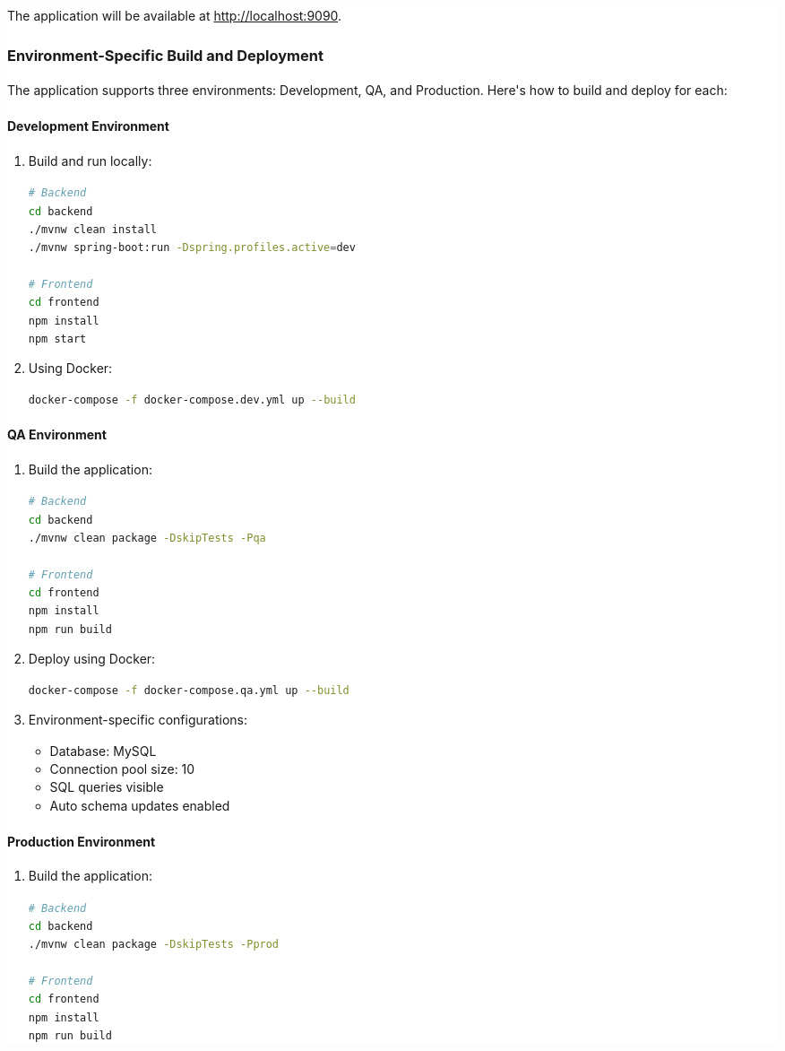 The application will be available at [http://localhost:9090](http://localhost:9090).

### Environment-Specific Build and Deployment

The application supports three environments: Development, QA, and Production. Here's how to build and deploy for each:

#### Development Environment
1. Build and run locally:
   ```bash
   # Backend
   cd backend
   ./mvnw clean install
   ./mvnw spring-boot:run -Dspring.profiles.active=dev

   # Frontend
   cd frontend
   npm install
   npm start
   ```

2. Using Docker:
   ```bash
   docker-compose -f docker-compose.dev.yml up --build
   ```

#### QA Environment
1. Build the application:
   ```bash
   # Backend
   cd backend
   ./mvnw clean package -DskipTests -Pqa
   
   # Frontend
   cd frontend
   npm install
   npm run build
   ```

2. Deploy using Docker:
   ```bash
   docker-compose -f docker-compose.qa.yml up --build
   ```

3. Environment-specific configurations:
   - Database: MySQL
   - Connection pool size: 10
   - SQL queries visible
   - Auto schema updates enabled

#### Production Environment
1. Build the application:
   ```bash
   # Backend
   cd backend
   ./mvnw clean package -DskipTests -Pprod
   
   # Frontend
   cd frontend
   npm install
   npm run build
   ```
